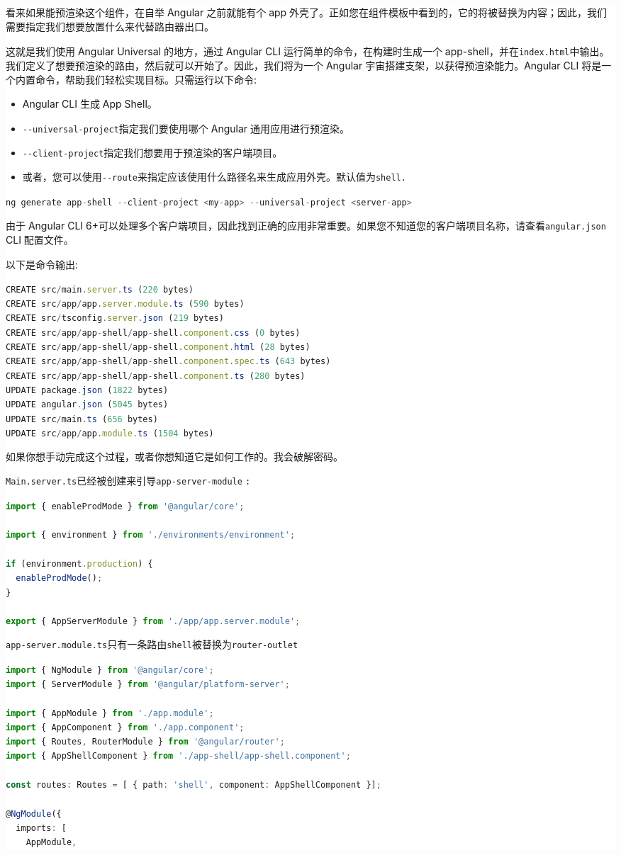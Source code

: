 看来如果能预渲染这个组件，在自举 Angular 之前就能有个 app 外壳了。正如您在组件模板中看到的，它的<router-outlet>将被替换为内容；因此，我们需要指定我们想要放置什么来代替路由器出口。</router-outlet>

这就是我们使用 Angular Universal 的地方，通过 Angular CLI 运行简单的命令，在构建时生成一个 app-shell，并在`index.html`中输出。我们定义了想要预渲染的路由，然后就可以开始了。因此，我们将为一个 Angular 宇宙搭建支架，以获得预渲染能力。Angular CLI 将是一个内置命令，帮助我们轻松实现目标。只需运行以下命令:

*   Angular CLI 生成 App Shell。

*   `--universal-project`指定我们要使用哪个 Angular 通用应用进行预渲染。

*   `--client-project`指定我们想要用于预渲染的客户端项目。

*   或者，您可以使用`--route`来指定应该使用什么路径名来生成应用外壳。默认值为`shell.`

```ts
ng generate app-shell --client-project <my-app> --universal-project <server-app>

```

由于 Angular CLI 6+可以处理多个客户端项目，因此找到正确的应用非常重要。如果您不知道您的客户端项目名称，请查看`angular.json` CLI 配置文件。

以下是命令输出:

```ts
CREATE src/main.server.ts (220 bytes)
CREATE src/app/app.server.module.ts (590 bytes)
CREATE src/tsconfig.server.json (219 bytes)
CREATE src/app/app-shell/app-shell.component.css (0 bytes)
CREATE src/app/app-shell/app-shell.component.html (28 bytes)
CREATE src/app/app-shell/app-shell.component.spec.ts (643 bytes)
CREATE src/app/app-shell/app-shell.component.ts (280 bytes)
UPDATE package.json (1822 bytes)
UPDATE angular.json (5045 bytes)
UPDATE src/main.ts (656 bytes)
UPDATE src/app/app.module.ts (1504 bytes)

```

如果你想手动完成这个过程，或者你想知道它是如何工作的。我会破解密码。

`Main.server.ts`已经被创建来引导`app-server-module` `:`

```ts
import { enableProdMode } from '@angular/core';

import { environment } from './environments/environment';

if (environment.production) {
  enableProdMode();
}

export { AppServerModule } from './app/app.server.module';

```

`app-server.module.ts`只有一条路由`shell`被替换为`router-outlet`

```ts
import { NgModule } from '@angular/core';
import { ServerModule } from '@angular/platform-server';

import { AppModule } from './app.module';
import { AppComponent } from './app.component';
import { Routes, RouterModule } from '@angular/router';
import { AppShellComponent } from './app-shell/app-shell.component';

const routes: Routes = [ { path: 'shell', component: AppShellComponent }];

@NgModule({
  imports: [
    AppModule,
```